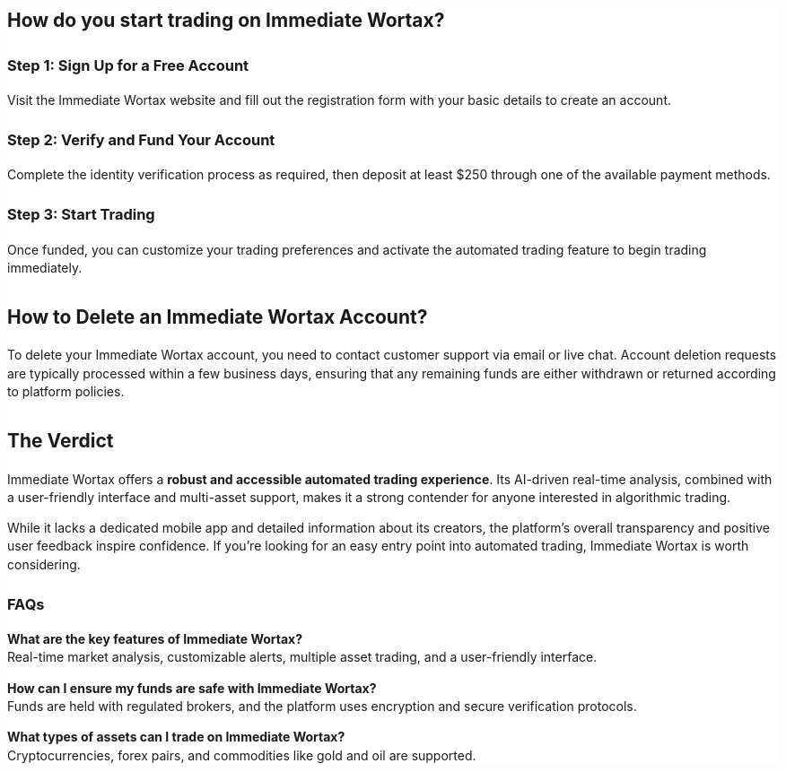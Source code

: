 ## How do you start trading on Immediate Wortax?

### Step 1: Sign Up for a Free Account

Visit the Immediate Wortax website and fill out the registration form with your basic details to create an account.

### Step 2: Verify and Fund Your Account

Complete the identity verification process as required, then deposit at least $250 through one of the available payment methods.

### Step 3: Start Trading

Once funded, you can customize your trading preferences and activate the automated trading feature to begin trading immediately.

## How to Delete an Immediate Wortax Account?

To delete your Immediate Wortax account, you need to contact customer support via email or live chat. Account deletion requests are typically processed within a few business days, ensuring that any remaining funds are either withdrawn or returned according to platform policies.

## The Verdict

Immediate Wortax offers a **robust and accessible automated trading experience**. Its AI-driven real-time analysis, combined with a user-friendly interface and multi-asset support, makes it a strong contender for anyone interested in algorithmic trading.

While it lacks a dedicated mobile app and detailed information about its creators, the platform’s overall transparency and positive user feedback inspire confidence. If you’re looking for an easy entry point into automated trading, Immediate Wortax is worth considering.

### FAQs

**What are the key features of Immediate Wortax?**  
Real-time market analysis, customizable alerts, multiple asset trading, and a user-friendly interface.

**How can I ensure my funds are safe with Immediate Wortax?**  
Funds are held with regulated brokers, and the platform uses encryption and secure verification protocols.

**What types of assets can I trade on Immediate Wortax?**  
Cryptocurrencies, forex pairs, and commodities like gold and oil are supported.